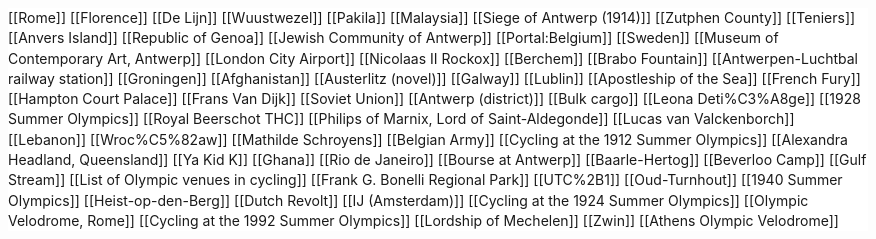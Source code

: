 [[Rome]]
[[Florence]]
[[De Lijn]]
[[Wuustwezel]]
[[Pakila]]
[[Malaysia]]
[[Siege of Antwerp (1914)]]
[[Zutphen County]]
[[Teniers]]
[[Anvers Island]]
[[Republic of Genoa]]
[[Jewish Community of Antwerp]]
[[Portal:Belgium]]
[[Sweden]]
[[Museum of Contemporary Art, Antwerp]]
[[London City Airport]]
[[Nicolaas II Rockox]]
[[Berchem]]
[[Brabo Fountain]]
[[Antwerpen-Luchtbal railway station]]
[[Groningen]]
[[Afghanistan]]
[[Austerlitz (novel)]]
[[Galway]]
[[Lublin]]
[[Apostleship of the Sea]]
[[French Fury]]
[[Hampton Court Palace]]
[[Frans Van Dijk]]
[[Soviet Union]]
[[Antwerp (district)]]
[[Bulk cargo]]
[[Leona Deti%C3%A8ge]]
[[1928 Summer Olympics]]
[[Royal Beerschot THC]]
[[Philips of Marnix, Lord of Saint-Aldegonde]]
[[Lucas van Valckenborch]]
[[Lebanon]]
[[Wroc%C5%82aw]]
[[Mathilde Schroyens]]
[[Belgian Army]]
[[Cycling at the 1912 Summer Olympics]]
[[Alexandra Headland, Queensland]]
[[Ya Kid K]]
[[Ghana]]
[[Rio de Janeiro]]
[[Bourse at Antwerp]]
[[Baarle-Hertog]]
[[Beverloo Camp]]
[[Gulf Stream]]
[[List of Olympic venues in cycling]]
[[Frank G. Bonelli Regional Park]]
[[UTC%2B1]]
[[Oud-Turnhout]]
[[1940 Summer Olympics]]
[[Heist-op-den-Berg]]
[[Dutch Revolt]]
[[IJ (Amsterdam)]]
[[Cycling at the 1924 Summer Olympics]]
[[Olympic Velodrome, Rome]]
[[Cycling at the 1992 Summer Olympics]]
[[Lordship of Mechelen]]
[[Zwin]]
[[Athens Olympic Velodrome]]